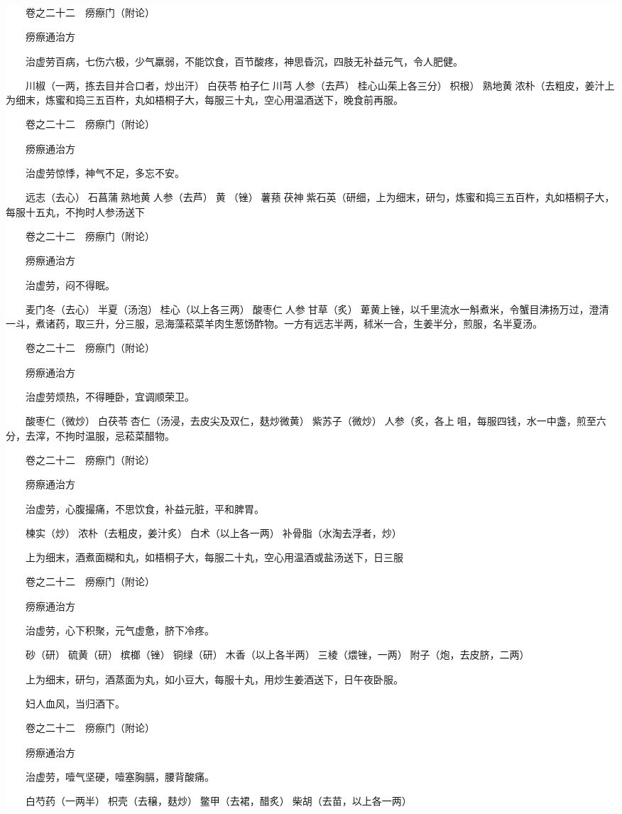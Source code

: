 　　卷之二十二　痨瘵门（附论）

　　痨瘵通治方

　　治虚劳百病，七伤六极，少气羸弱，不能饮食，百节酸疼，神思昏沉，四肢无补益元气，令人肥健。

　　川椒（一两，拣去目并合口者，炒出汗） 白茯苓 柏子仁 川芎 人参（去芦） 桂心山茱上各三分） 枳根） 熟地黄 浓朴（去粗皮，姜汁上为细末，炼蜜和捣三五百杵，丸如梧桐子大，每服三十丸，空心用温酒送下，晚食前再服。

　　卷之二十二　痨瘵门（附论）

　　痨瘵通治方

　　治虚劳惊悸，神气不足，多忘不安。

　　远志（去心） 石菖蒲 熟地黄 人参（去芦） 黄 （锉） 薯蓣 茯神 紫石英（研细，上为细末，研匀，炼蜜和捣三五百杵，丸如梧桐子大，每服十五丸，不拘时人参汤送下

　　卷之二十二　痨瘵门（附论）

　　痨瘵通治方

　　治虚劳，闷不得眠。

　　麦门冬（去心） 半夏（汤泡） 桂心（以上各三两） 酸枣仁 人参 甘草（炙） 萆黄上锉，以千里流水一斛煮米，令蟹目沸扬万过，澄清一斗，煮诸药，取三升，分三服，忌海藻菘菜羊肉生葱饧酢物。一方有远志半两，秫米一合，生姜半分，煎服，名半夏汤。

　　卷之二十二　痨瘵门（附论）

　　痨瘵通治方

　　治虚劳烦热，不得睡卧，宜调顺荣卫。

　　酸枣仁（微炒） 白茯苓 杏仁（汤浸，去皮尖及双仁，麸炒微黄） 紫苏子（微炒） 人参（炙，各上 咀，每服四钱，水一中盏，煎至六分，去滓，不拘时温服，忌菘菜醋物。

　　卷之二十二　痨瘵门（附论）

　　痨瘵通治方

　　治虚劳，心腹撮痛，不思饮食，补益元脏，平和脾胃。

　　楝实（炒） 浓朴（去粗皮，姜汁炙） 白术（以上各一两） 补骨脂（水淘去浮者，炒）

　　上为细末，酒煮面糊和丸，如梧桐子大，每服二十丸，空心用温酒或盐汤送下，日三服

　　卷之二十二　痨瘵门（附论）

　　痨瘵通治方

　　治虚劳，心下积聚，元气虚惫，脐下冷疼。

　　砂（研） 硫黄（研） 槟榔（锉） 铜绿（研） 木香（以上各半两） 三棱（煨锉，一两） 附子（炮，去皮脐，二两）

　　上为细末，研匀，酒蒸面为丸，如小豆大，每服十丸，用炒生姜酒送下，日午夜卧服。

　　妇人血风，当归酒下。

　　卷之二十二　痨瘵门（附论）

　　痨瘵通治方

　　治虚劳，噎气坚硬，噎塞胸膈，腰背酸痛。

　　白芍药（一两半） 枳壳（去穣，麸炒） 鳖甲（去裙，醋炙） 柴胡（去苗，以上各一两）

